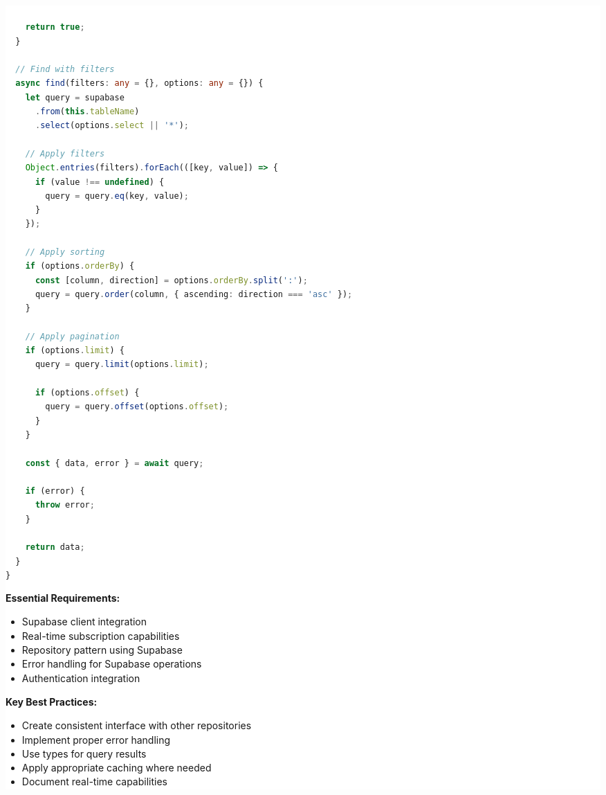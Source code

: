 ```typescript
    
    return true;
  }
  
  // Find with filters
  async find(filters: any = {}, options: any = {}) {
    let query = supabase
      .from(this.tableName)
      .select(options.select || '*');
    
    // Apply filters
    Object.entries(filters).forEach(([key, value]) => {
      if (value !== undefined) {
        query = query.eq(key, value);
      }
    });
    
    // Apply sorting
    if (options.orderBy) {
      const [column, direction] = options.orderBy.split(':');
      query = query.order(column, { ascending: direction === 'asc' });
    }
    
    // Apply pagination
    if (options.limit) {
      query = query.limit(options.limit);
      
      if (options.offset) {
        query = query.offset(options.offset);
      }
    }
    
    const { data, error } = await query;
    
    if (error) {
      throw error;
    }
    
    return data;
  }
}
```

**Essential Requirements:**
- Supabase client integration
- Real-time subscription capabilities
- Repository pattern using Supabase
- Error handling for Supabase operations
- Authentication integration

**Key Best Practices:**
- Create consistent interface with other repositories
- Implement proper error handling
- Use types for query results
- Apply appropriate caching where needed
- Document real-time capabilities

